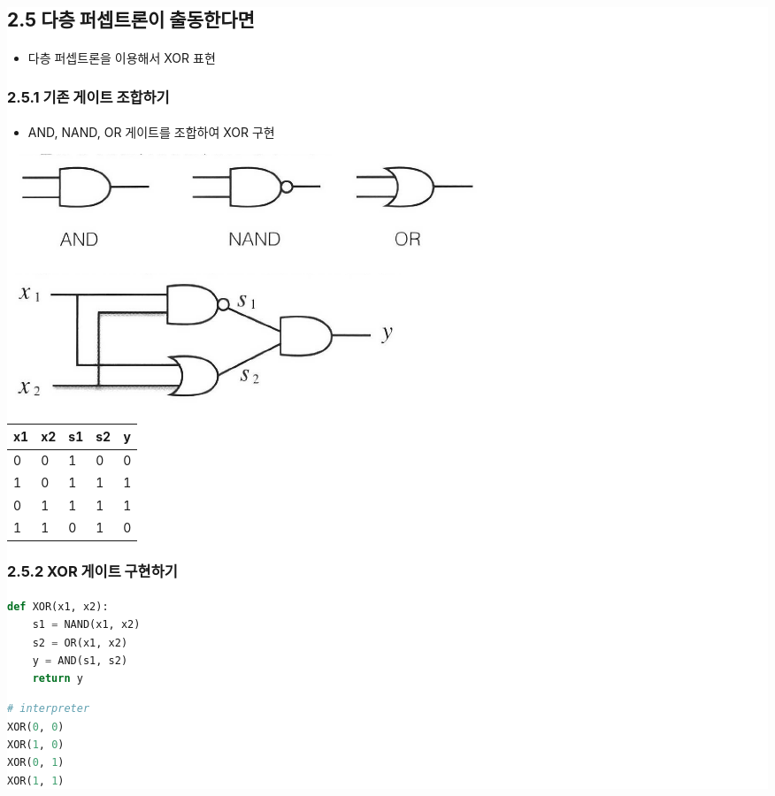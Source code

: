 ## 2.5 다층 퍼셉트론이 출동한다면

- 다층 퍼셉트론을 이용해서 XOR 표현

### 2.5.1 기존 게이트 조합하기

- AND, NAND, OR 게이트를 조합하여 XOR 구현

![2_2 AND, NAND, OR 게이트 기호](img/2_2_and-nand-or-gate-sign.png)

![2_3 XOR 게이트](img/2_3_xor-gate.png)

|x1|x2|s1|s2|y|
|-|-|-|-|-|
|0|0|1|0|0|
|1|0|1|1|1|
|0|1|1|1|1|
|1|1|0|1|0|

### 2.5.2 XOR 게이트 구현하기

```python
def XOR(x1, x2):
	s1 = NAND(x1, x2)
	s2 = OR(x1, x2)
	y = AND(s1, s2)
	return y
```

```python
# interpreter
XOR(0, 0)
XOR(1, 0)
XOR(0, 1)
XOR(1, 1)
```
